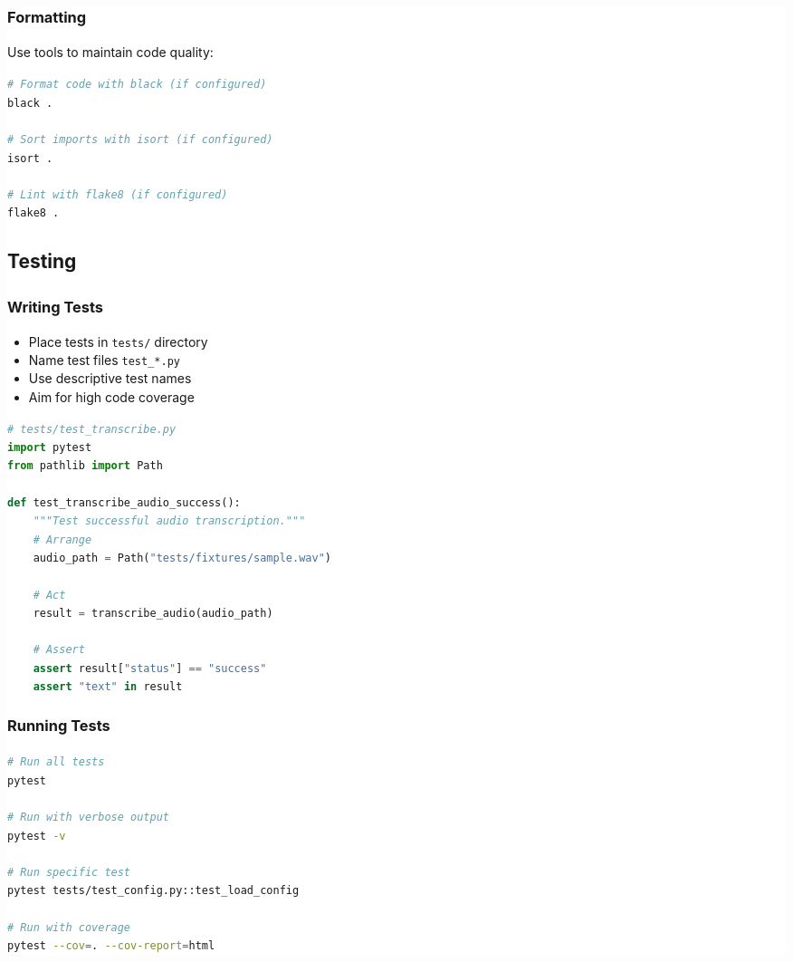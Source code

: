 ```python
```

### Formatting

Use tools to maintain code quality:

```bash
# Format code with black (if configured)
black .

# Sort imports with isort (if configured)
isort .

# Lint with flake8 (if configured)
flake8 .
```

## Testing

### Writing Tests

- Place tests in `tests/` directory
- Name test files `test_*.py`
- Use descriptive test names
- Aim for high code coverage

```python
# tests/test_transcribe.py
import pytest
from pathlib import Path

def test_transcribe_audio_success():
    """Test successful audio transcription."""
    # Arrange
    audio_path = Path("tests/fixtures/sample.wav")

    # Act
    result = transcribe_audio(audio_path)

    # Assert
    assert result["status"] == "success"
    assert "text" in result
```

### Running Tests

```bash
# Run all tests
pytest

# Run with verbose output
pytest -v

# Run specific test
pytest tests/test_config.py::test_load_config

# Run with coverage
pytest --cov=. --cov-report=html
```
